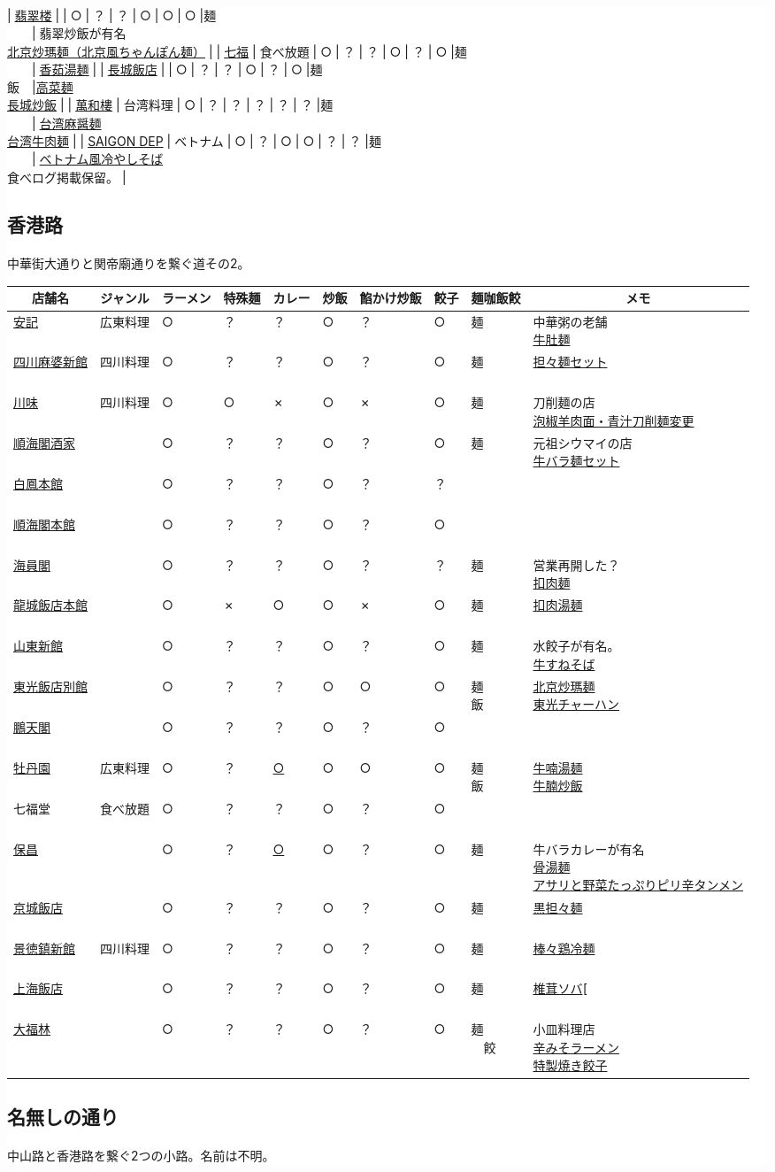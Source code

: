 | [翡翠楼](https://supleks.jp/s/18616.html)                    |                        | ○        | ？      | ？      | ○    | ○          | ○    |麺　<br>　　| 翡翠炒飯が有名<br />[北京炒瑪麺（北京風ちゃんぽん麺）](https://supleks.jp/review/137883.html) |
| [七福](https://supleks.jp/s/74941.html)                      | 食べ放題               | ○        | ？      | ？      | ○    | ？          | ○    |麺　<br>　　| [香茹湯麺](https://supleks.jp/review/837988.html) |
| [長城飯店](https://supleks.jp/s/73107.html)                  |                        | ○        | ？      | ？      | ○    | ？          | ○    |麺　<br>飯　|[高菜麺](https://supleks.jp/review/823108.html)<br>[長城炒飯](https://chahandb.supleks.jp/review/1302800.html) |
| [萬和樓](https://supleks.jp/s/18458.html)                    | 台湾料理               | ○        | ？      | ？      | ？   | ？         | ？   |麺　<br>　　| [台湾麻醤麺](https://supleks.jp/review/141944.html)<br />[台湾牛肉麺](https://supleks.jp/review/137248.html) |
| [SAIGON DEP](https://supleks.jp/s/76746.html)                | ベトナム               | ○        | ？      | ○      | ○    | ？         | ？   |麺　<br>　　| [ベトナム風冷やしそば](https://supleks.jp/review/853149.html)<br />食べログ掲載保留。 |


## 香港路

中華街大通りと関帝廟通りを繋ぐ道その2。

| 店舗名                                             | ジャンル | ラーメン | 特殊麺 | カレー  | 炒飯 | 餡かけ炒飯 | 餃子 |麺咖飯餃| メモ                                                         |
| -------------------------------------------------- | -------- | -------- | ------ | ------------------------------------------- | ---- | ---------- | ---- | ---- | ------------------------------------------------------------ |
| [安記](https://supleks.jp/s/18958.html)            | 広東料理 | ○        | ？      | ？ | ○    | ？          | ○    |麺　<br>　　| 中華粥の老舗<br />[牛肚麺](https://supleks.jp/review/810877.html) |
| [四川麻婆新館](https://supleks.jp/s/113566.html)   | 四川料理 | ○        | ？      | ？  | ○    | ？         | ○    |麺　<br>　　| [担々麺セット](https://supleks.jp/review/1182279.html)       |
| [川味](https://supleks.jp/s/122793.html)      |四川料理 | ○        | ○      | ✗  | ○    | ✗         | ○    |麺　<br>　　| 刀削麺の店<br>[泡椒羊肉面・青汁刀削麺変更](https://ramendb.supleks.jp/review/1282483.html) |
| [順海閣酒家](https://supleks.jp/s/73204.html)      |          | ○        | ？      | ？  | ○    | ？         | ○    |麺　<br>　　| 元祖シウマイの店<br />[牛バラ麺セット](https://supleks.jp/review/823769.html) |
| [白鳳本館](https://supleks.jp/s/52937.html)        |          | ○        | ？      | ？ | ○    | ？         | ？   |　　<br>　　|  |
| [順海閣本館](https://supleks.jp/s/110376.html)     |          | ○        | ？      | ？ | ○    | ？         | ○    |　　<br>　　| |
| [海員閣](https://supleks.jp/s/15466.html)          |          | ○        | ？      | ？  | ○    | ？         | ？   |麺　<br>　　| 営業再開した？<br />[扣肉麺](https://supleks.jp/review/833224.html) |
| [龍城飯店本館](https://supleks.jp/s/96363.html)    |          | ○        | ✗      | ○  | ○    | ✗         | ○    |麺　<br>　　| [扣肉湯麺](https://ramendb.supleks.jp/review/1310567.html)|
| [山東新館](https://supleks.jp/s/73336.html)        |          | ○        | ？      | ？   | ○    | ？         | ○    |麺　<br>　　| 水餃子が有名。<br />[牛すねそば](https://supleks.jp/review/824702.html) |
| [東光飯店別館](https://supleks.jp/s/6558.html)     |          | ○        | ？      | ？   | ○    | ○          | ○    |麺　<br>飯　| [北京炒瑪麺](https://supleks.jp/review/822532.html)<br />[東光チャーハン](https://supleks.jp/review/1207195.html) |
| [鵬天閣](https://supleks.jp/s/115953.html)         |          | ○        | ？      | ？  | ○    | ？         | ○    |　　<br>　　|  |
| [牡丹園](https://supleks.jp/s/26320.html)          | 広東料理 | ○        | ？      | [○](https://supleks.jp/review/1018290.html) | ○    | ○          | ○    |麺　<br>飯　| [牛喃湯麺](https://supleks.jp/review/239362.html)<br />[牛腩炒飯](https://supleks.jp/review/1212829.html) |
| 七福堂 | 食べ放題 | ○ | ？ | ？ | ○ | ？ | ○ |　　<br>　　| |                                                |
| [保昌](https://supleks.jp/s/18622.html)            |          | ○        | ？      | [○](https://supleks.jp/review/1244034.html) | ○    | ？         | ○    |麺　<br>　　| 牛バラカレーが有名<br />[骨湯麺](https://supleks.jp/review/138600.html)<br />[アサリと野菜たっぷりピリ辛タンメン](https://supleks.jp/review/859832.html) |
| [京城飯店](https://supleks.jp/s/73700.html)        |          | ○        | ？      | ？ | ○    | ？         | ○    |麺　<br>　　| [黒担々麺](https://supleks.jp/review/827441.html)            |
| [景徳鎮新館](https://supleks.jp/s/26332.html)      | 四川料理 | ○        | ？      | ？   | ○    | ？         | ○    |麺　<br>　　| [棒々鶏冷麺](https://supleks.jp/review/239567.html)          |
| [上海飯店](https://supleks.jp/s/73799.html)        |          | ○        | ？      | ？  | ○    | ？         | ○    |麺　<br>　　| [椎茸ソバ](https://supleks.jp/review/828380.html)[           |
| [大福林](https://supleks.jp/s/118183.html)         |          | ○        | ？      | ？  | ○    | ？         | ○    |麺　<br>　餃| 小皿料理店<br>[辛みそラーメン](https://ramendb.supleks.jp/review/1303237.html)<br>[特製焼き餃子](https://gyouzadb.supleks.jp/review/1303242.html)|

## 名無しの通り

中山路と香港路を繋ぐ2つの小路。名前は不明。
